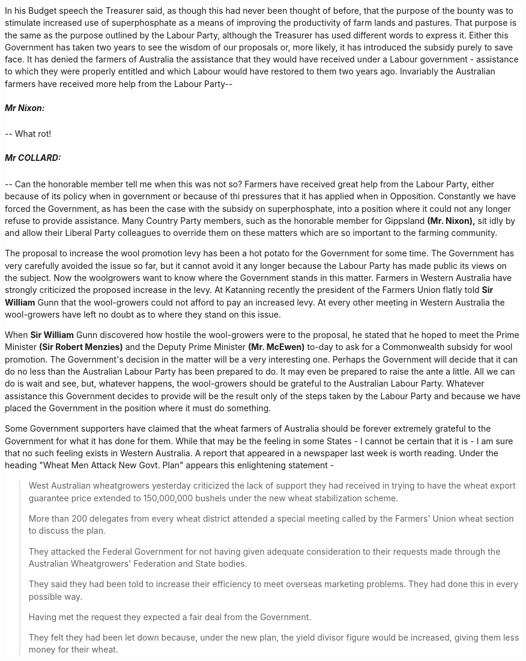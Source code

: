 In his Budget speech the Treasurer said, as though this had never been thought of before, that the purpose of the bounty was to stimulate increased use of superphosphate as a means of improving the productivity of farm lands and pastures. That purpose is the same as the purpose outlined by the Labour Party, although the Treasurer has used different words to express it. Either this Government has taken two years to see the wisdom of our proposals or, more likely, it has introduced the subsidy purely to save face. It has denied the farmers of Australia the assistance that they would have received under a Labour government - assistance to which they were properly entitled and which Labour would have restored to them two years ago. Invariably the Australian farmers have received more help from the Labour Party-- 

##### Mr Nixon:

-- What rot! 

##### Mr COLLARD:

-- Can the honorable member tell me when this was not so? Farmers have received great help from the Labour Party, either because of its policy when in government or because of thi pressures that it has applied when in Opposition. Constantly we have forced the Government, as has been the case with the subsidy on superphosphate, into a position where it could not any longer refuse to provide assistance. Many Country Party members, such as the honorable member for Gippsland  **(Mr. Nixon),**  sit idly by and allow their Liberal Party colleagues to override them on these matters which are so important to the farming community. 

The proposal to increase the wool promotion levy has been a hot potato for the Government for some time. The Government has very carefully avoided the issue so far, but it cannot avoid it any longer because the Labour Party has made public its views on the subject. Now the woolgrowers want to know where the Government stands in this matter. Farmers in Western Australia have strongly criticized the proposed increase in the levy. At Katanning recently the  president  of the Farmers Union flatly told  **Sir William**  Gunn that the wool-growers could not afford to pay an increased levy. At every other meeting in Western Australia the wool-growers have left no doubt as to where they stand on this issue. 

When  **Sir William**  Gunn discovered how hostile the wool-growers were to the proposal, he stated that he hoped to meet the Prime Minister  **(Sir Robert Menzies)**  and the  Deputy  Prime Minister  **(Mr. McEwen)**  to-day to ask for a Commonwealth subsidy for wool promotion. The Government's decision in the matter will be a very interesting one. Perhaps the Government will decide that it can do no less than the Australian Labour Party has been prepared to do. It may even be prepared to raise the ante a little. All we can do is wait and see, but, whatever happens, the wool-growers should be grateful to the Australian Labour Party. Whatever assistance this Government decides to provide will be the result only of the steps taken by the Labour Party and because we have placed the Government in the position where it must do something. 

Some Government supporters have claimed that the wheat farmers of Australia should be forever extremely grateful to the Government for what it has done for them. While that may be the feeling in some States  -  I cannot be certain that it is - I am sure that no such feeling exists in Western Australia. A report that appeared in a newspaper last week is worth reading. Under the heading "Wheat Men Attack New Govt. Plan" appears this enlightening statement - 

  >West Australian wheatgrowers yesterday criticized the lack of support they had received in trying to have the wheat export guarantee price extended to 150,000,000 bushels under the new wheat stabilization scheme. 
  >
  >More than 200 delegates from every wheat district attended a special meeting called by the Farmers' Union wheat section to discuss the plan. 
  >
  >They attacked the Federal Government for not having given adequate consideration to their requests made through the Australian Wheatgrowers' Federation and State bodies. 
  >
  >They said they had been told to increase their efficiency to meet overseas marketing problems. They had done this in every possible way. 
  >
  >Having met the request they expected a fair deal from the Government. 
  >
  >They felt they had been let down because, under the new plan, the yield divisor figure would be increased, giving them less money for their wheat. 
  >